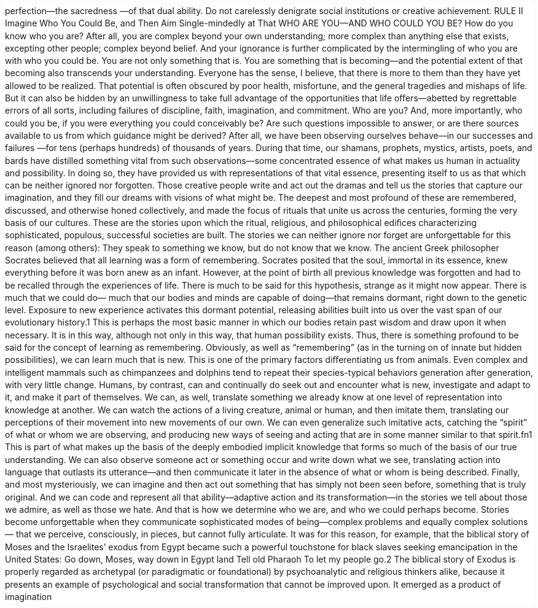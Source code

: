 perfection—the sacredness —of that dual ability. Do not carelessly denigrate social institutions or creative achievement. RULE II Imagine Who You Could Be, and Then Aim Single-mindedly at That WHO ARE YOU—AND WHO COULD YOU BE? How do you know who you are? After all, you are complex beyond your own understanding; more complex than anything else that exists, excepting other people; complex beyond belief. And your ignorance is further complicated by the intermingling of who you are with who you could be. You are not only something that is. You are something that is becoming—and the potential extent of that becoming also transcends your understanding. Everyone has the sense, I believe, that there is more to them than they have yet allowed to be realized. That potential is often obscured by poor health, misfortune, and the general tragedies and mishaps of life. But it can also be hidden by an unwillingness to take full advantage of the opportunities that life oﬀers—abetted by regrettable errors of all sorts, including failures of discipline, faith, imagination, and commitment. Who are you? And, more importantly, who could you be, if you were everything you could conceivably be? Are such questions impossible to answer, or are there sources available to us from which guidance might be derived? After all, we have been observing ourselves behave—in our successes and failures —for tens (perhaps hundreds) of thousands of years. During that time, our shamans, prophets, mystics, artists, poets, and bards have distilled something vital from such observations—some concentrated essence of what makes us human in actuality and possibility. In doing so, they have provided us with representations of that vital essence, presenting itself to us as that which can be neither ignored nor forgotten. Those creative people write and act out the dramas and tell us the stories that capture our imagination, and they ﬁll our dreams with visions of what might be. The deepest and most profound of these are remembered, discussed, and otherwise honed collectively, and made the focus of rituals that unite us across the centuries, forming the very basis of our cultures. These are the stories upon which the ritual, religious, and philosophical ediﬁces characterizing sophisticated, populous, successful societies are built. The stories we can neither ignore nor forget are unforgettable for this reason (among others): They speak to something we know, but do not know that we know. The ancient Greek philosopher Socrates believed that all learning was a form of remembering. Socrates posited that the soul, immortal in its essence, knew everything before it was born anew as an infant. However, at the point of birth all previous knowledge was forgotten and had to be recalled through the experiences of life. There is much to be said for this hypothesis, strange as it might now appear. There is much that we could do— much that our bodies and minds are capable of doing—that remains dormant, right down to the genetic level. Exposure to new experience activates this dormant potential, releasing abilities built into us over the vast span of our evolutionary history.1 This is perhaps the most basic manner in which our bodies retain past wisdom and draw upon it when necessary. It is in this way, although not only in this way, that human possibility exists. Thus, there is something profound to be said for the concept of learning as remembering. Obviously, as well as “remembering” (as in the turning on of innate but hidden possibilities), we can learn much that is new. This is one of the primary factors diﬀerentiating us from animals. Even complex and intelligent mammals such as chimpanzees and dolphins tend to repeat their species-typical behaviors generation after generation, with very little change. Humans, by contrast, can and continually do seek out and encounter what is new, investigate and adapt to it, and make it part of themselves. We can, as well, translate something we already know at one level of representation into knowledge at another. We can watch the actions of a living creature, animal or human, and then imitate them, translating our perceptions of their movement into new movements of our own. We can even generalize such imitative acts, catching the “spirit” of what or whom we are observing, and producing new ways of seeing and acting that are in some manner similar to that spirit.fn1 This is part of what makes up the basis of the deeply embodied implicit knowledge that forms so much of the basis of our true understanding. We can also observe someone act or something occur and write down what we see, translating action into language that outlasts its utterance—and then communicate it later in the absence of what or whom is being described. Finally, and most mysteriously, we can imagine and then act out something that has simply not been seen before, something that is truly original. And we can code and represent all that ability—adaptive action and its transformation—in the stories we tell about those we admire, as well as those we hate. And that is how we determine who we are, and who we could perhaps become. Stories become unforgettable when they communicate sophisticated modes of being—complex problems and equally complex solutions— that we perceive, consciously, in pieces, but cannot fully articulate. It was for this reason, for example, that the biblical story of Moses and the Israelites’ exodus from Egypt became such a powerful touchstone for black slaves seeking emancipation in the United States: Go down, Moses, way down in Egypt land Tell old Pharaoh To let my people go.2 The biblical story of Exodus is properly regarded as archetypal (or paradigmatic or foundational) by psychoanalytic and religious thinkers alike, because it presents an example of psychological and social transformation that cannot be improved upon. It emerged as a product of imagination